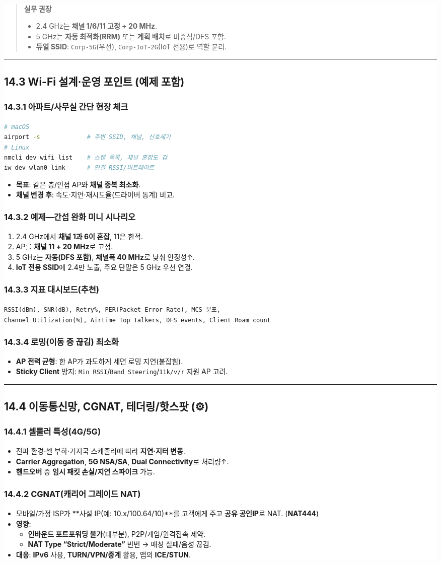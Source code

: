 > **실무 권장**  
> - 2.4 GHz는 **채널 1/6/11 고정 + 20 MHz**.  
> - 5 GHz는 **자동 최적화(RRM)** 또는 **계획 배치**로 비중심/DFS 포함.  
> - **듀얼 SSID**: `Corp-5G`(우선), `Corp-IoT-2G`(IoT 전용)로 역할 분리.

---

## 14.3 Wi-Fi 설계·운영 포인트 (예제 포함)

### 14.3.1 아파트/사무실 간단 현장 체크
```bash
# macOS
airport -s             # 주변 SSID, 채널, 신호세기
# Linux
nmcli dev wifi list    # 스캔 목록, 채널 혼잡도 감
iw dev wlan0 link      # 연결 RSSI/비트레이트
```
- **목표**: 같은 층/인접 AP와 **채널 중복 최소화**.  
- **채널 변경 후**: 속도·지연·재시도율(드라이버 통계) 비교.

### 14.3.2 예제—간섭 완화 미니 시나리오
1) 2.4 GHz에서 **채널 1과 6이 혼잡**, 11은 한적.  
2) AP를 **채널 11 + 20 MHz**로 고정.  
3) 5 GHz는 **자동(DFS 포함)**, **채널폭 40 MHz**로 낮춰 안정성↑.  
4) **IoT 전용 SSID**에 2.4만 노출, 주요 단말은 5 GHz 우선 연결.

### 14.3.3 지표 대시보드(추천)
```
RSSI(dBm), SNR(dB), Retry%, PER(Packet Error Rate), MCS 분포,
Channel Utilization(%), Airtime Top Talkers, DFS events, Client Roam count
```

### 14.3.4 로밍(이동 중 끊김) 최소화
- **AP 전력 균형**: 한 AP가 과도하게 세면 로밍 지연(붙잡힘).  
- **Sticky Client** 방지: `Min RSSI`/`Band Steering`/`11k/v/r` 지원 AP 고려.

---

## 14.4 이동통신망, CGNAT, 테더링/핫스팟 (⚙️)

### 14.4.1 셀룰러 특성(4G/5G)
- 전파 환경·셀 부하·기지국 스케줄러에 따라 **지연·지터 변동**.  
- **Carrier Aggregation**, **5G NSA/SA**, **Dual Connectivity**로 처리량↑.  
- **핸드오버** 중 **임시 패킷 손실/지연 스파이크** 가능.

### 14.4.2 CGNAT(캐리어 그레이드 NAT)
- 모바일/가정 ISP가 **사설 IP(예: 10.x/100.64/10)**를 고객에게 주고 **공유 공인IP**로 NAT. (**NAT444**)
- **영향**:
  - **인바운드 포트포워딩 불가**(대부분), P2P/게임/원격접속 제약.
  - **NAT Type “Strict/Moderate”** 빈번 → 매칭 실패/음성 끊김.
- **대응**: **IPv6** 사용, **TURN/VPN/중계** 활용, 앱의 **ICE/STUN**.

